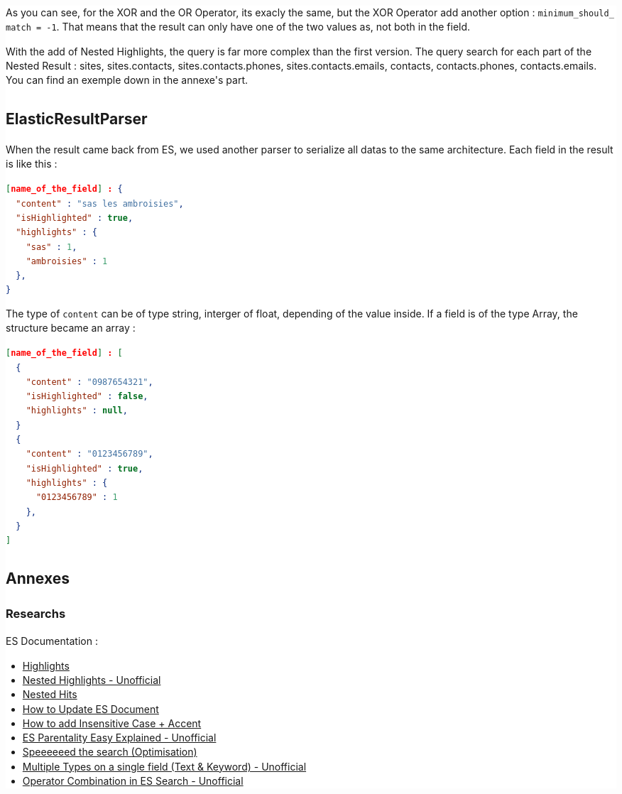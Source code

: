 As you can see, for the XOR and the OR Operator, its exacly the same, but the XOR Operator add another option : `minimum_should_match = -1`. That means that the result can only have one of the two values as, not both in the field.

With the add of Nested Highlights, the query is far more complex than the first version. The query search for each part of the Nested Result : sites, sites.contacts, sites.contacts.phones, sites.contacts.emails, contacts, contacts.phones, contacts.emails. You can find an exemple down in the annexe's part.

## ElasticResultParser

When the result came back from ES, we used another parser to serialize all datas to the same architecture. Each field in the result is like this :

```json
[name_of_the_field] : {
  "content" : "sas les ambroisies",
  "isHighlighted" : true,
  "highlights" : {
    "sas" : 1,
    "ambroisies" : 1
  },
}
```

The type of `content` can be of type string, interger of float, depending of the value inside. If a field is of the type Array, the structure became an array :

```json
[name_of_the_field] : [
  {
    "content" : "0987654321",
    "isHighlighted" : false,
    "highlights" : null,
  }
  {
    "content" : "0123456789",
    "isHighlighted" : true,
    "highlights" : {
      "0123456789" : 1
    },
  }
]
```

## Annexes
### Researchs

ES Documentation :
- [Highlights](https://www.elastic.co/guide/en/elasticsearch/reference/current/highlighting.html)
- [Nested Highlights - Unofficial](https://stackoverflow.com/questions/53827467/highlight-nested-object-in-elasticsearch)
- [Nested Hits](https://www.elastic.co/guide/en/elasticsearch/reference/8.11/inner-hits.html)
- [How to Update ES Document](https://www.elastic.co/guide/en/elasticsearch/reference/current/docs-update-by-query.html)
- [How to add Insensitive Case + Accent](https://discuss.elastic.co/t/accent-insensitive-search/218404)
- [ES Parentality Easy Explained - Unofficial](https://rockset.com/blog/can-i-do-sql-style-joins-in-elasticsearch/)
- [Speeeeeed the search (Optimisation)](https://www.elastic.co/guide/en/elasticsearch/reference/8.11/tune-for-search-speed.html)
- [Multiple Types on a single field (Text & Keyword) - Unofficial](https://stackoverflow.com/questions/58145815/keyword-searching-and-filtering-in-elasticsearch)
- [Operator Combination in ES Search - Unofficial](https://stackoverflow.com/questions/28538760/elasticsearch-bool-query-combine-must-with-or)